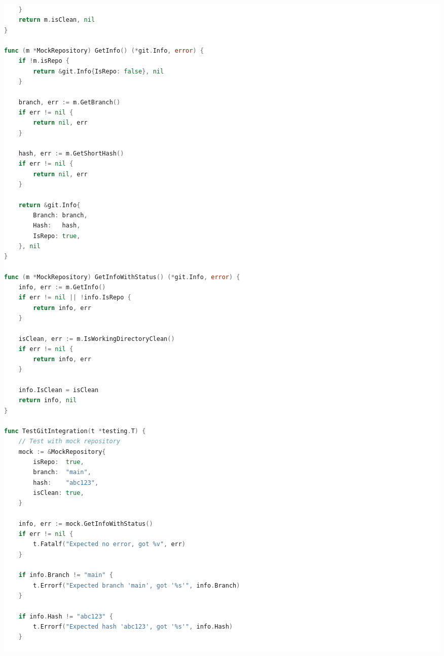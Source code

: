 ```go
    }
    return m.isClean, nil
}

func (m *MockRepository) GetInfo() (*git.Info, error) {
    if !m.isRepo {
        return &git.Info{IsRepo: false}, nil
    }
    
    branch, err := m.GetBranch()
    if err != nil {
        return nil, err
    }
    
    hash, err := m.GetShortHash()
    if err != nil {
        return nil, err
    }
    
    return &git.Info{
        Branch: branch,
        Hash:   hash,
        IsRepo: true,
    }, nil
}

func (m *MockRepository) GetInfoWithStatus() (*git.Info, error) {
    info, err := m.GetInfo()
    if err != nil || !info.IsRepo {
        return info, err
    }
    
    isClean, err := m.IsWorkingDirectoryClean()
    if err != nil {
        return info, err
    }
    
    info.IsClean = isClean
    return info, nil
}

func TestGitIntegration(t *testing.T) {
    // Test with mock repository
    mock := &MockRepository{
        isRepo:  true,
        branch:  "main",
        hash:    "abc123",
        isClean: true,
    }
    
    info, err := mock.GetInfoWithStatus()
    if err != nil {
        t.Fatalf("Expected no error, got %v", err)
    }
    
    if info.Branch != "main" {
        t.Errorf("Expected branch 'main', got '%s'", info.Branch)
    }
    
    if info.Hash != "abc123" {
        t.Errorf("Expected hash 'abc123', got '%s'", info.Hash)
    }
    
```